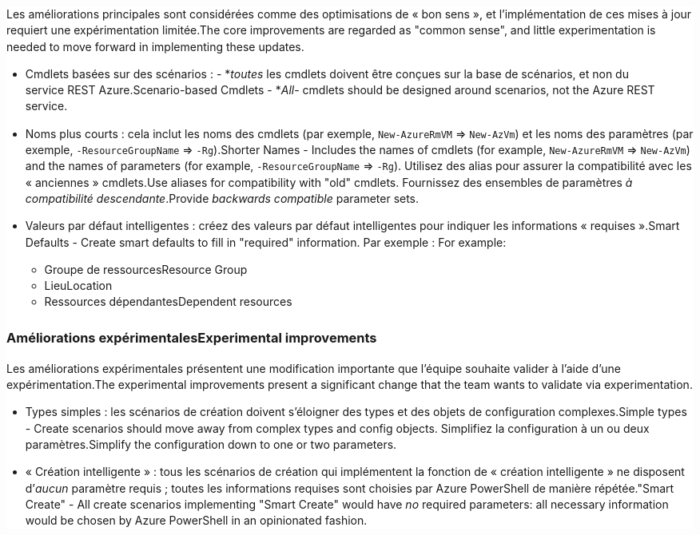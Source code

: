 <span data-ttu-id="d8888-132">Les améliorations principales sont considérées comme des optimisations de « bon sens », et l’implémentation de ces mises à jour requiert une expérimentation limitée.</span><span class="sxs-lookup"><span data-stu-id="d8888-132">The core improvements are regarded as "common sense", and little experimentation is needed to move forward in implementing these updates.</span></span>

- <span data-ttu-id="d8888-133">Cmdlets basées sur des scénarios : - \**toutes* les cmdlets doivent être conçues sur la base de scénarios, et non du service REST Azure.</span><span class="sxs-lookup"><span data-stu-id="d8888-133">Scenario-based Cmdlets - \**All*- cmdlets should be designed around scenarios, not the Azure REST service.</span></span>

- <span data-ttu-id="d8888-134">Noms plus courts : cela inclut les noms des cmdlets (par exemple, `New-AzureRmVM` => `New-AzVm`) et les noms des paramètres (par exemple, `-ResourceGroupName` => `-Rg`).</span><span class="sxs-lookup"><span data-stu-id="d8888-134">Shorter Names - Includes the names of cmdlets (for example, `New-AzureRmVM` => `New-AzVm`) and the names of parameters (for example, `-ResourceGroupName` => `-Rg`).</span></span> <span data-ttu-id="d8888-135">Utilisez des alias pour assurer la compatibilité avec les « anciennes » cmdlets.</span><span class="sxs-lookup"><span data-stu-id="d8888-135">Use aliases for compatibility with "old" cmdlets.</span></span> <span data-ttu-id="d8888-136">Fournissez des ensembles de paramètres _à compatibilité descendante_.</span><span class="sxs-lookup"><span data-stu-id="d8888-136">Provide _backwards compatible_ parameter sets.</span></span>

- <span data-ttu-id="d8888-137">Valeurs par défaut intelligentes : créez des valeurs par défaut intelligentes pour indiquer les informations « requises ».</span><span class="sxs-lookup"><span data-stu-id="d8888-137">Smart Defaults - Create smart defaults to fill in "required" information.</span></span> <span data-ttu-id="d8888-138">Par exemple : </span><span class="sxs-lookup"><span data-stu-id="d8888-138">For example:</span></span>
  - <span data-ttu-id="d8888-139">Groupe de ressources</span><span class="sxs-lookup"><span data-stu-id="d8888-139">Resource Group</span></span>
  - <span data-ttu-id="d8888-140">Lieu</span><span class="sxs-lookup"><span data-stu-id="d8888-140">Location</span></span>
  - <span data-ttu-id="d8888-141">Ressources dépendantes</span><span class="sxs-lookup"><span data-stu-id="d8888-141">Dependent resources</span></span>

### <a name="experimental-improvements"></a><span data-ttu-id="d8888-142">Améliorations expérimentales</span><span class="sxs-lookup"><span data-stu-id="d8888-142">Experimental improvements</span></span>

<span data-ttu-id="d8888-143">Les améliorations expérimentales présentent une modification importante que l’équipe souhaite valider à l’aide d’une expérimentation.</span><span class="sxs-lookup"><span data-stu-id="d8888-143">The experimental improvements present a significant change that the team wants to validate via experimentation.</span></span>

- <span data-ttu-id="d8888-144">Types simples : les scénarios de création doivent s’éloigner des types et des objets de configuration complexes.</span><span class="sxs-lookup"><span data-stu-id="d8888-144">Simple types - Create scenarios should move away from complex types and config objects.</span></span> <span data-ttu-id="d8888-145">Simplifiez la configuration à un ou deux paramètres.</span><span class="sxs-lookup"><span data-stu-id="d8888-145">Simplify the configuration down to one or two parameters.</span></span>

- <span data-ttu-id="d8888-146">« Création intelligente » : tous les scénarios de création qui implémentent la fonction de « création intelligente » ne disposent d’_aucun_ paramètre requis ; toutes les informations requises sont choisies par Azure PowerShell de manière répétée.</span><span class="sxs-lookup"><span data-stu-id="d8888-146">"Smart Create" - All create scenarios implementing "Smart Create" would have _no_ required parameters: all necessary information would be chosen by Azure PowerShell in an opinionated fashion.</span></span>
